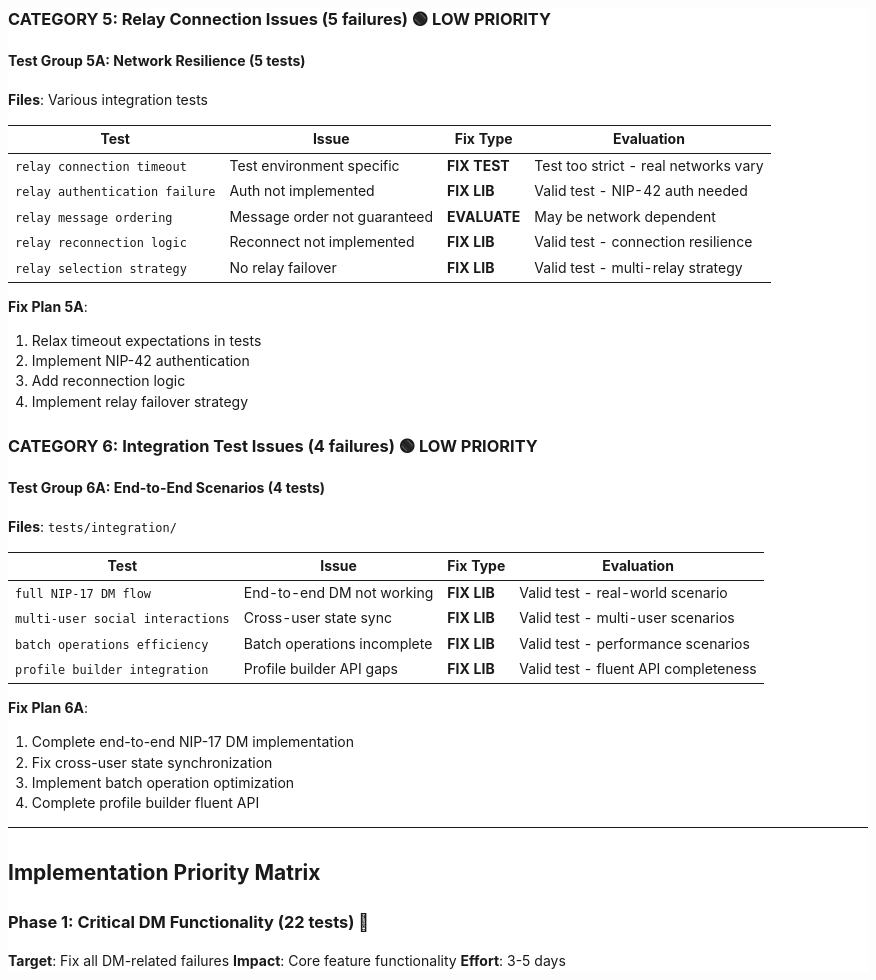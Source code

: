 ### CATEGORY 5: Relay Connection Issues (5 failures) 🟢 LOW PRIORITY

#### Test Group 5A: Network Resilience (5 tests)
**Files**: Various integration tests

| Test | Issue | Fix Type | Evaluation |
|------|-------|----------|------------|
| `relay connection timeout` | Test environment specific | **FIX TEST** | Test too strict - real networks vary |
| `relay authentication failure` | Auth not implemented | **FIX LIB** | Valid test - NIP-42 auth needed |
| `relay message ordering` | Message order not guaranteed | **EVALUATE** | May be network dependent |
| `relay reconnection logic` | Reconnect not implemented | **FIX LIB** | Valid test - connection resilience |
| `relay selection strategy` | No relay failover | **FIX LIB** | Valid test - multi-relay strategy |

**Fix Plan 5A**:
1. Relax timeout expectations in tests
2. Implement NIP-42 authentication
3. Add reconnection logic
4. Implement relay failover strategy

### CATEGORY 6: Integration Test Issues (4 failures) 🟢 LOW PRIORITY

#### Test Group 6A: End-to-End Scenarios (4 tests)
**Files**: `tests/integration/`

| Test | Issue | Fix Type | Evaluation |
|------|-------|----------|------------|
| `full NIP-17 DM flow` | End-to-end DM not working | **FIX LIB** | Valid test - real-world scenario |
| `multi-user social interactions` | Cross-user state sync | **FIX LIB** | Valid test - multi-user scenarios |
| `batch operations efficiency` | Batch operations incomplete | **FIX LIB** | Valid test - performance scenarios |
| `profile builder integration` | Profile builder API gaps | **FIX LIB** | Valid test - fluent API completeness |

**Fix Plan 6A**:
1. Complete end-to-end NIP-17 DM implementation
2. Fix cross-user state synchronization
3. Implement batch operation optimization
4. Complete profile builder fluent API

---

## Implementation Priority Matrix

### Phase 1: Critical DM Functionality (22 tests) 🔴
**Target**: Fix all DM-related failures
**Impact**: Core feature functionality
**Effort**: 3-5 days
